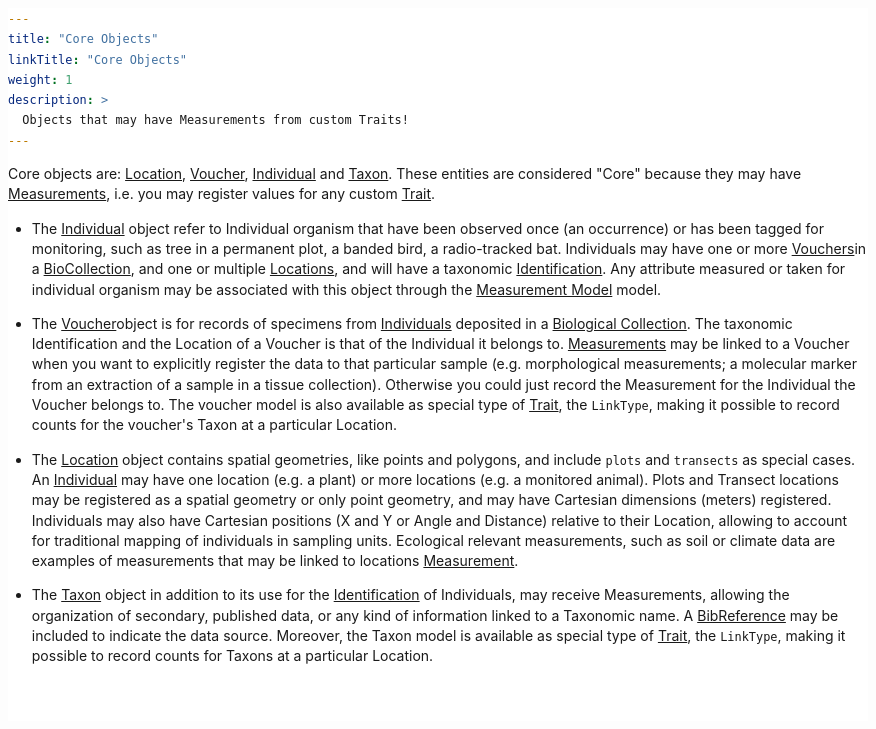 ```yaml
---
title: "Core Objects"
linkTitle: "Core Objects"
weight: 1
description: >
  Objects that may have Measurements from custom Traits!
---
```


Core objects are: [Location](/docs/concepts/core-objects/#location), [Voucher](#voucher), [Individual](/docs/concepts/core-objects/#individual) and [Taxon](/docs/concepts/core-objects/#taxon). These entities are considered "Core" because they may have [Measurements](/docs/concepts/trait-objects/#measurement), i.e. you may register values for any custom [Trait](/docs/concepts/trait-objects/#trait).

* The [Individual](/docs/concepts/core-objects/#individual) object refer to Individual organism that have been observed once (an occurrence) or has been tagged for monitoring, such as tree in a permanent plot, a banded bird, a radio-tracked bat. Individuals may have one or more [Vouchers](/docs/concepts/core-objects/#voucher)in a [BioCollection](/docs/concepts/auxiliary-objects), and one or multiple [Locations](/docs/concepts/core-objects/#location), and will have a taxonomic  [Identification](/docs/concepts/auxiliary-objects/#identification). Any attribute measured or taken for individual organism may be associated with this object through the [Measurement Model](/docs/concepts/trait-objects/#measurement) model.

* The [Voucher](/docs/concepts/core-objects/#voucher)object is for records of specimens from [Individuals](/docs/concepts/core-objects/#individual) deposited in a [Biological Collection](/docs/concepts/auxiliary-objects/#biocollection). The taxonomic Identification and the Location of a Voucher is that of the Individual it belongs to. [Measurements](/docs/concepts/trait-objects/#measurement) may be linked to a Voucher when you want to explicitly register the data to that particular sample (e.g. morphological measurements; a molecular marker from an extraction of a sample in a tissue collection). Otherwise you could just record the Measurement for the Individual the Voucher belongs to. The voucher model is also available as special type of [Trait](/docs/concepts/trait-objects/#trait), the `LinkType`, making it possible to record counts for the voucher's Taxon at a particular Location.

* The [Location](/docs/concepts/core-objects/#location) object contains spatial geometries, like points and polygons, and include `plots` and `transects` as special cases. An [Individual](/docs/concepts/core-objects/#individual) may have one location (e.g. a plant) or more locations (e.g. a monitored animal). Plots and Transect locations may be registered as a spatial geometry or only point geometry, and may have Cartesian dimensions (meters) registered. Individuals may also have Cartesian positions (X and Y or Angle and Distance)  relative to their Location, allowing to account for traditional mapping of individuals in sampling units. Ecological relevant measurements, such as soil or climate data are examples of measurements that may be linked to locations [Measurement](/docs/concepts/trait-objects/#measurement).

* The [Taxon](/docs/concepts/core-objects/#taxon) object in addition to its use for the [Identification](/docs/concepts/auxiliary-objects/#identification) of Individuals, may receive Measurements, allowing the organization of secondary, published data, or any kind of information linked to a Taxonomic name. A [BibReference](/docs/concepts/auxiliary-objects/#bibreference) may be included to indicate the data source. Moreover, the Taxon model is available as special type of [Trait](/docs/concepts/trait-objects/#trait), the `LinkType`, making it possible to record counts for Taxons at a particular Location.
<br>
<br>
